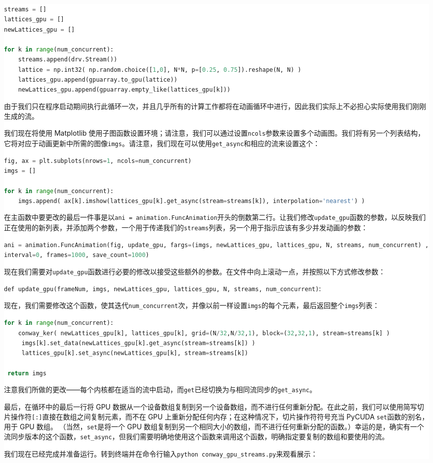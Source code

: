 ```py
streams = []
lattices_gpu = []
newLattices_gpu = []

for k in range(num_concurrent):
    streams.append(drv.Stream())
    lattice = np.int32( np.random.choice([1,0], N*N, p=[0.25, 0.75]).reshape(N, N) )
    lattices_gpu.append(gpuarray.to_gpu(lattice)) 
    newLattices_gpu.append(gpuarray.empty_like(lattices_gpu[k])) 
```

由于我们只在程序启动期间执行此循环一次，并且几乎所有的计算工作都将在动画循环中进行，因此我们实际上不必担心实际使用我们刚刚生成的流。

我们现在将使用 Matplotlib 使用子图函数设置环境；请注意，我们可以通过设置`ncols`参数来设置多个动画图。我们将有另一个列表结构，它将对应于动画更新中所需的图像`imgs`。请注意，我们现在可以使用`get_async`和相应的流来设置这个：

```py
fig, ax = plt.subplots(nrows=1, ncols=num_concurrent)
imgs = []

for k in range(num_concurrent):
    imgs.append( ax[k].imshow(lattices_gpu[k].get_async(stream=streams[k]), interpolation='nearest') )

```

在主函数中要更改的最后一件事是以`ani = animation.FuncAnimation`开头的倒数第二行。让我们修改`update_gpu`函数的参数，以反映我们正在使用的新列表，并添加两个参数，一个用于传递我们的`streams`列表，另一个用于指示应该有多少并发动画的参数：

```py
ani = animation.FuncAnimation(fig, update_gpu, fargs=(imgs, newLattices_gpu, lattices_gpu, N, streams, num_concurrent) , interval=0, frames=1000, save_count=1000)    
```

现在我们需要对`update_gpu`函数进行必要的修改以接受这些额外的参数。在文件中向上滚动一点，并按照以下方式修改参数：

`def update_gpu(frameNum, imgs, newLattices_gpu, lattices_gpu, N, streams, num_concurrent)`:

现在，我们需要修改这个函数，使其迭代`num_concurrent`次，并像以前一样设置`imgs`的每个元素，最后返回整个`imgs`列表：

```py
for k in range(num_concurrent):
    conway_ker( newLattices_gpu[k], lattices_gpu[k], grid=(N/32,N/32,1), block=(32,32,1), stream=streams[k] )
     imgs[k].set_data(newLattices_gpu[k].get_async(stream=streams[k]) )
     lattices_gpu[k].set_async(newLattices_gpu[k], stream=streams[k])

 return imgs
```

注意我们所做的更改——每个内核都在适当的流中启动，而`get`已经切换为与相同流同步的`get_async`。

最后，在循环中的最后一行将 GPU 数据从一个设备数组复制到另一个设备数组，而不进行任何重新分配。在此之前，我们可以使用简写切片操作符`[:]`直接在数组之间复制元素，而不在 GPU 上重新分配任何内存；在这种情况下，切片操作符符号充当 PyCUDA `set`函数的别名，用于 GPU 数组。 （当然，`set`是将一个 GPU 数组复制到另一个相同大小的数组，而不进行任何重新分配的函数。）幸运的是，确实有一个流同步版本的这个函数，`set_async`，但我们需要明确地使用这个函数来调用这个函数，明确指定要复制的数组和要使用的流。

我们现在已经完成并准备运行。转到终端并在命令行输入`python conway_gpu_streams.py`来观看展示：
